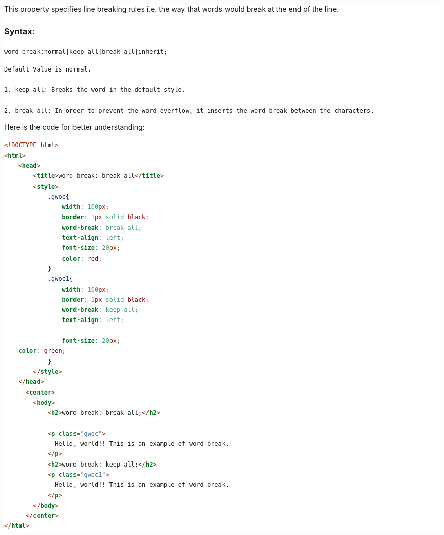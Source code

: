This property specifies line breaking rules i.e. the way that words would break at the end of the line.

### Syntax:

```
word-break:normal|keep-all|break-all|inherit;
```

```
Default Value is normal.

1. keep-all: Breaks the word in the default style.

2. break-all: In order to prevent the word overflow, it inserts the word break between the characters.
```

Here is the code for better understanding:

```HTML
<!DOCTYPE html>   
<html>   
    <head>   
        <title>word-break: break-all</title>   
        <style>    
            .gwoc{   
                width: 100px;    
                border: 1px solid black;   
                word-break: break-all;    
                text-align: left;   
                font-size: 20px;   
                color: red;  
            }   
            .gwoc1{   
                width: 100px;    
                border: 1px solid black;   
                word-break: keep-all;    
                text-align: left;

                font-size: 20px;  
    color: green;  
            }   
        </style>   
    </head>   
      <center>  
        <body>   
            <h2>word-break: break-all;</h2>   
                
            <p class="gwoc">   
              Hello, world!! This is an example of word-break. 
            </p>   
            <h2>word-break: keep-all;</h2>   
            <p class="gwoc1">   
              Hello, world!! This is an example of word-break.  
            </p>      
        </body> 
      </center>
</html> 
```
